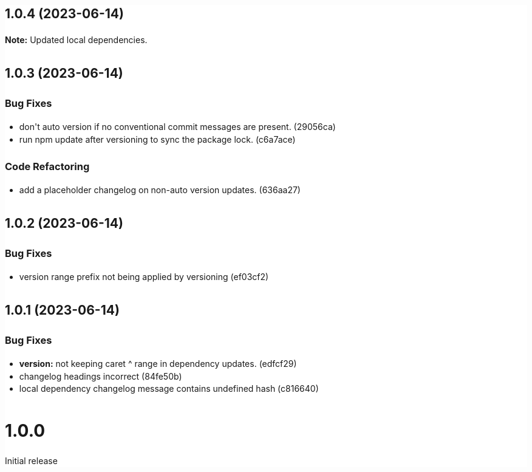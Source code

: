 ## 1.0.4 (2023-06-14)

**Note:** Updated local dependencies.

## 1.0.3 (2023-06-14)

### Bug Fixes

- don't auto version if no conventional commit messages are present. (29056ca)
- run npm update after versioning to sync the package lock. (c6a7ace)

### Code Refactoring

- add a placeholder changelog on non-auto version updates. (636aa27)

## 1.0.2 (2023-06-14)

### Bug Fixes

- version range prefix not being applied by versioning (ef03cf2)

## 1.0.1 (2023-06-14)

### Bug Fixes

- **version:** not keeping caret ^ range in dependency updates. (edfcf29)
- changelog headings incorrect (84fe50b)
- local dependency changelog message contains undefined hash (c816640)

# 1.0.0

Initial release
